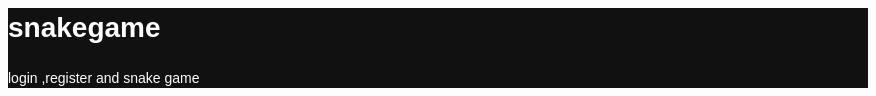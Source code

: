 # snakegame
login ,register and snake game
<!DOCTYPE html>
<html lang="en">
<head>
    <meta charset="UTF-8">
    <meta name="viewport" content="width=device-width, initial-scale=1.0">
    <title>Registration, Login & Snake Game</title>
    <style>
        body {
            margin: 0;
            padding: 0;
            font-family: Arial, sans-serif;
            background-color: #111;
            color: #fff;
        }

        .form-container {
            display: flex;
            flex-direction: column;
            align-items: center;
            justify-content: center;
            width: 100vw;
            height: 100vh;
            position: absolute;
            top: 0;
        }

        .form-box {
            display: none;
            background-color: #222;
            padding: 20px;
            border-radius: 10px;
            box-shadow: 0 0 10px rgba(255, 255, 255, 0.3);
        }

        .form-box.show {
            display: block;
        }

        .form-box h2 {
            margin-bottom: 20px;
            text-align: center;
            color: #ff6600;
        }

        .form-box input[type="text"],
        .form-box input[type="password"],
        .form-box input[type="email"],
        .form-box select,
        .form-box input[type="date"],
        .form-box input[type="submit"] {
            width: 100%;
            padding: 10px;
            margin: 5px 0;
            border: none;
            border-radius: 5px;
            background-color: #444;
            color: #fff;
            font-size: 16px;
            box-sizing: border-box;
        }
